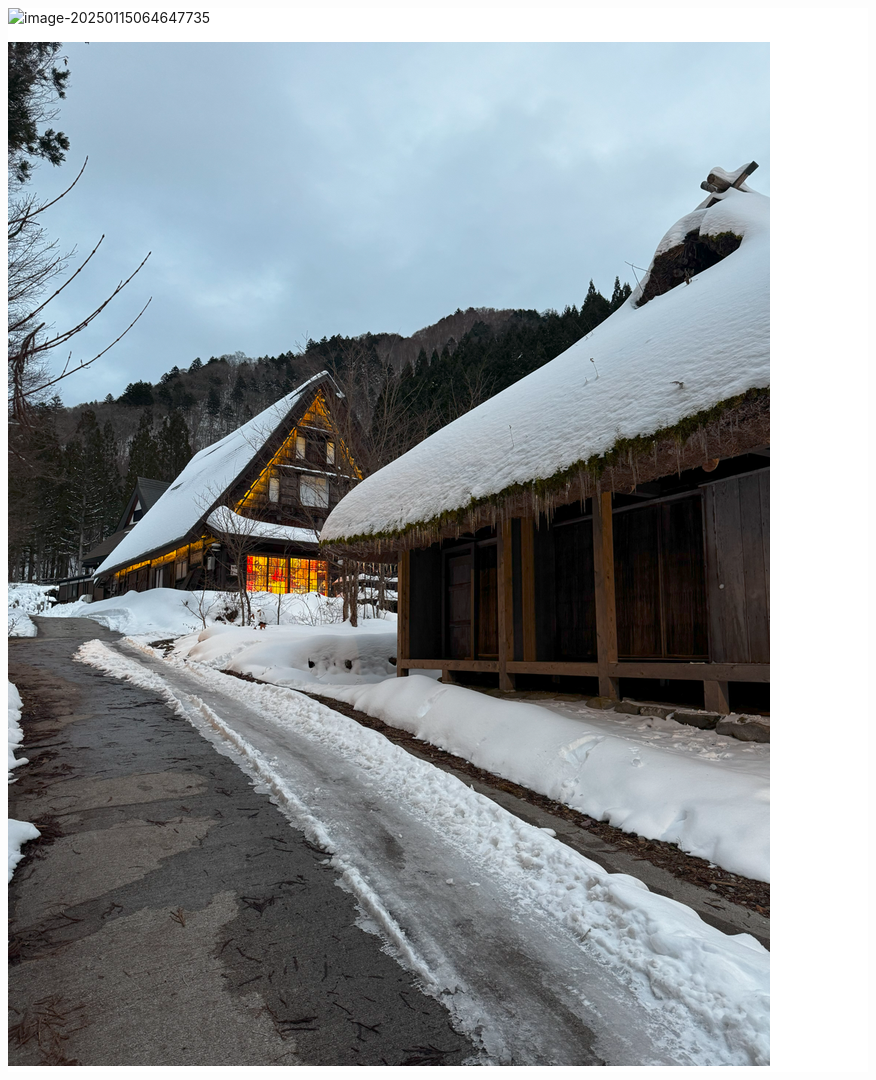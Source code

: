 ![image-20250115064647735](./assets/image-20250115064647735.png)

![image-20250115064716978](./assets/image-20250115064716978.png)
